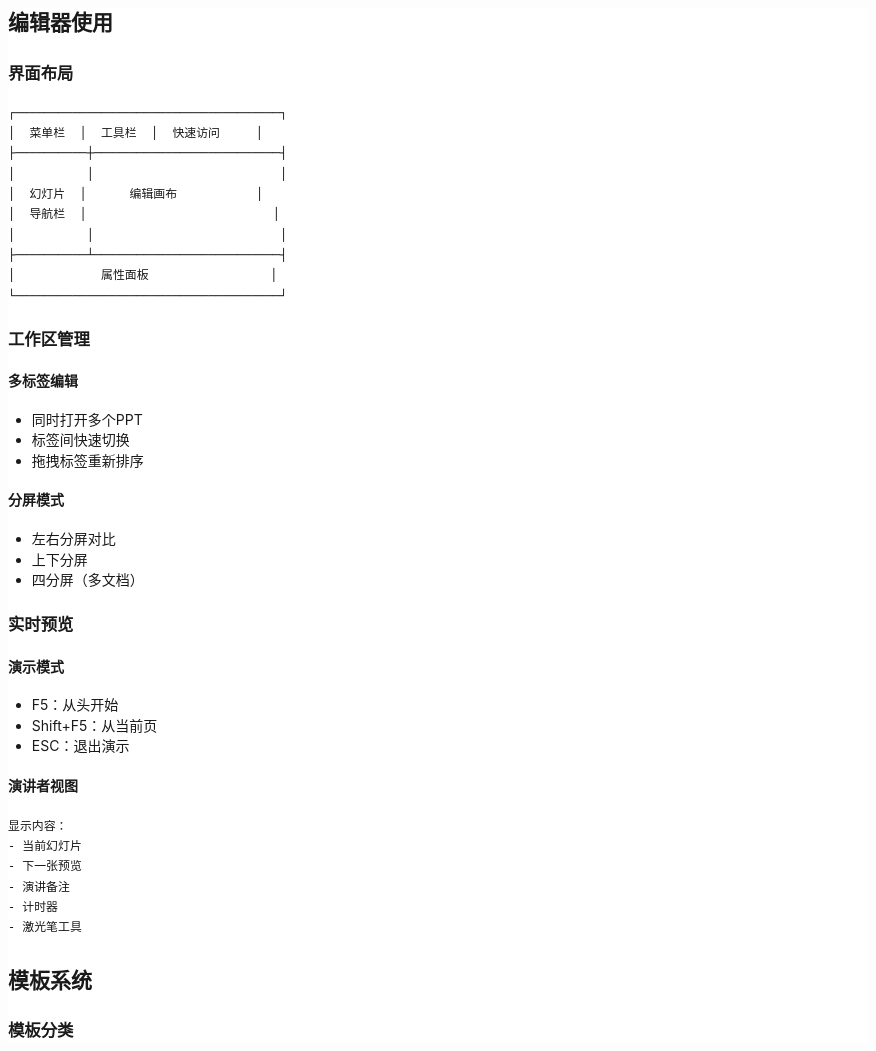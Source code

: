 ## 编辑器使用

### 界面布局

```
┌─────────────────────────────────────┐
│  菜单栏  │  工具栏  │  快速访问     │
├──────────┼──────────────────────────┤
│          │                          │
│  幻灯片  │      编辑画布           │
│  导航栏  │                          │
│          │                          │
├──────────┴──────────────────────────┤
│            属性面板                 │
└─────────────────────────────────────┘
```

### 工作区管理

#### 多标签编辑
- 同时打开多个PPT
- 标签间快速切换
- 拖拽标签重新排序

#### 分屏模式
- 左右分屏对比
- 上下分屏
- 四分屏（多文档）

### 实时预览

#### 演示模式
- F5：从头开始
- Shift+F5：从当前页
- ESC：退出演示

#### 演讲者视图
```
显示内容：
- 当前幻灯片
- 下一张预览
- 演讲备注
- 计时器
- 激光笔工具
```

## 模板系统

### 模板分类
